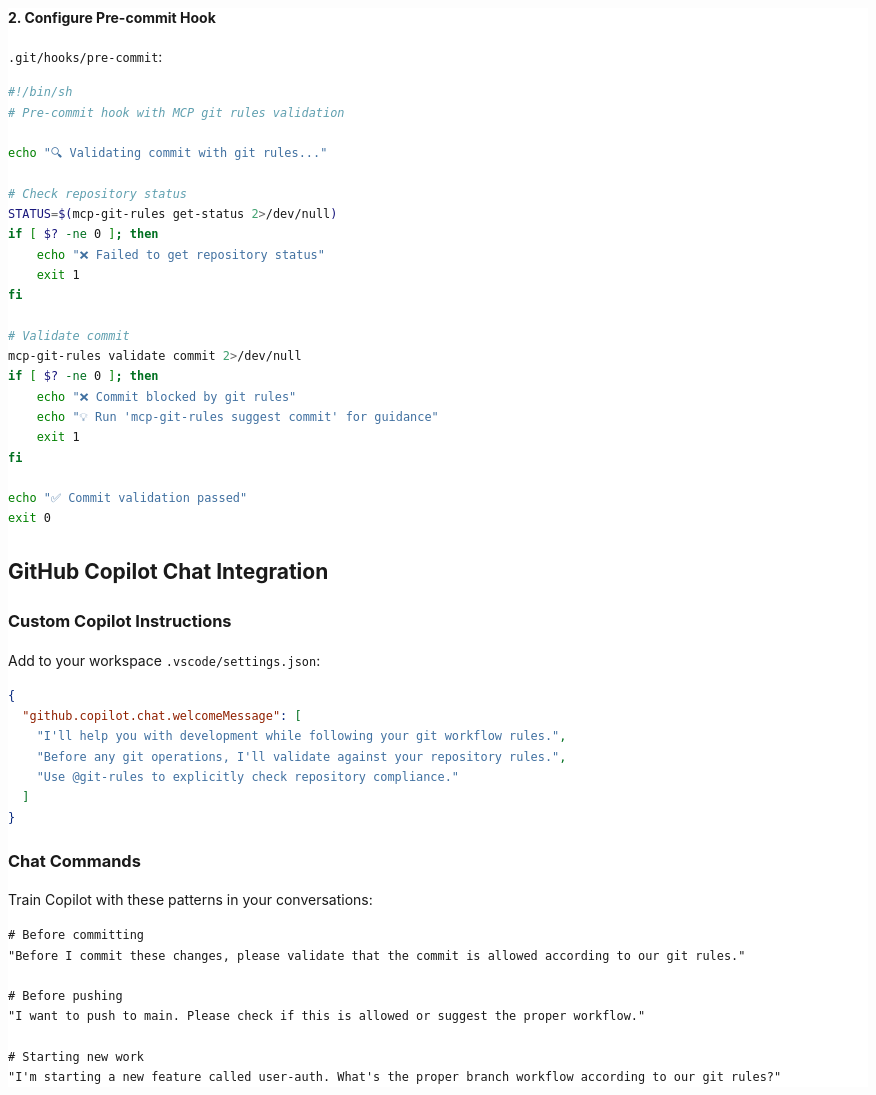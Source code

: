 #### 2. Configure Pre-commit Hook

`.git/hooks/pre-commit`:

```bash
#!/bin/sh
# Pre-commit hook with MCP git rules validation

echo "🔍 Validating commit with git rules..."

# Check repository status
STATUS=$(mcp-git-rules get-status 2>/dev/null)
if [ $? -ne 0 ]; then
    echo "❌ Failed to get repository status"
    exit 1
fi

# Validate commit
mcp-git-rules validate commit 2>/dev/null
if [ $? -ne 0 ]; then
    echo "❌ Commit blocked by git rules"
    echo "💡 Run 'mcp-git-rules suggest commit' for guidance"
    exit 1
fi

echo "✅ Commit validation passed"
exit 0
```

## GitHub Copilot Chat Integration

### Custom Copilot Instructions

Add to your workspace `.vscode/settings.json`:

```json
{
  "github.copilot.chat.welcomeMessage": [
    "I'll help you with development while following your git workflow rules.",
    "Before any git operations, I'll validate against your repository rules.",
    "Use @git-rules to explicitly check repository compliance."
  ]
}
```

### Chat Commands

Train Copilot with these patterns in your conversations:

```
# Before committing
"Before I commit these changes, please validate that the commit is allowed according to our git rules."

# Before pushing  
"I want to push to main. Please check if this is allowed or suggest the proper workflow."

# Starting new work
"I'm starting a new feature called user-auth. What's the proper branch workflow according to our git rules?"
```
